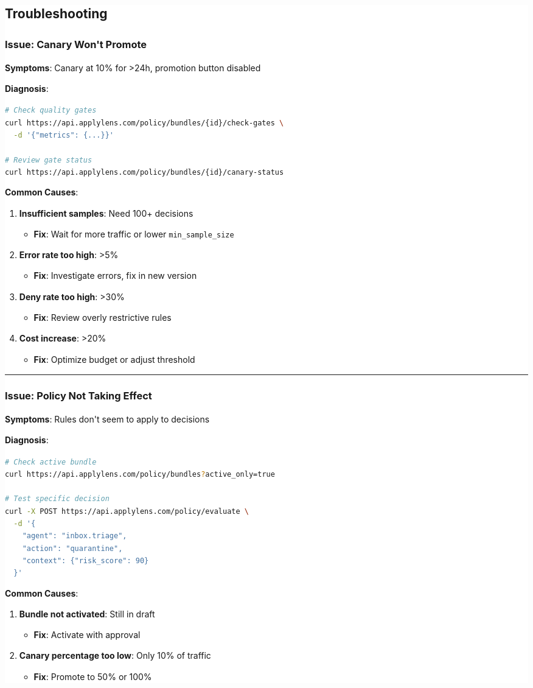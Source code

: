 ## Troubleshooting

### Issue: Canary Won't Promote

**Symptoms**: Canary at 10% for >24h, promotion button disabled

**Diagnosis**:
```bash
# Check quality gates
curl https://api.applylens.com/policy/bundles/{id}/check-gates \
  -d '{"metrics": {...}}'

# Review gate status
curl https://api.applylens.com/policy/bundles/{id}/canary-status
```

**Common Causes**:
1. **Insufficient samples**: Need 100+ decisions
   - **Fix**: Wait for more traffic or lower `min_sample_size`
   
2. **Error rate too high**: >5%
   - **Fix**: Investigate errors, fix in new version
   
3. **Deny rate too high**: >30%
   - **Fix**: Review overly restrictive rules
   
4. **Cost increase**: >20%
   - **Fix**: Optimize budget or adjust threshold

---

### Issue: Policy Not Taking Effect

**Symptoms**: Rules don't seem to apply to decisions

**Diagnosis**:
```bash
# Check active bundle
curl https://api.applylens.com/policy/bundles?active_only=true

# Test specific decision
curl -X POST https://api.applylens.com/policy/evaluate \
  -d '{
    "agent": "inbox.triage",
    "action": "quarantine",
    "context": {"risk_score": 90}
  }'
```

**Common Causes**:
1. **Bundle not activated**: Still in draft
   - **Fix**: Activate with approval
   
2. **Canary percentage too low**: Only 10% of traffic
   - **Fix**: Promote to 50% or 100%
   